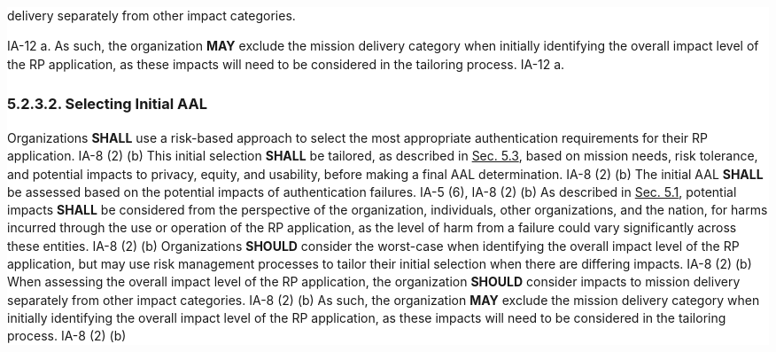 delivery separately from other impact categories.</td>
<td>IA-12 a.</td>
</tr>
<tr class="odd">
<td>As such, the organization <strong>MAY</strong> exclude the mission
delivery category when initially identifying the overall impact level of
the RP application, as these impacts will need to be considered in the
tailoring process.</td>
<td>IA-12 a.</td>
</tr>
<tr class="even">
<td><h3 id="selecting-initial-aal">5.2.3.2. Selecting Initial
AAL</h3></td>
<td></td>
</tr>
<tr class="odd">
<td>Organizations <strong>SHALL</strong> use a risk-based approach to
select the most appropriate authentication requirements for their RP
application.</td>
<td>IA-8 (2) (b)</td>
</tr>
<tr class="even">
<td>This initial selection <strong>SHALL</strong> be tailored, as
described in <a
href="https://pages.nist.gov/800-63-4/sp800-63.html#tailor">Sec.
5.3</a>, based on mission needs, risk tolerance, and potential impacts
to privacy, equity, and usability, before making a final AAL
determination.</td>
<td>IA-8 (2) (b)</td>
</tr>
<tr class="odd">
<td>The initial AAL <strong>SHALL</strong> be assessed based on the
potential impacts of authentication failures.</td>
<td>IA-5 (6), IA-8 (2) (b)</td>
</tr>
<tr class="even">
<td>As described in <a
href="https://pages.nist.gov/800-63-4/sp800-63.html#intlAssess">Sec.
5.1</a>, potential impacts <strong>SHALL</strong> be considered from the
perspective of the organization, individuals, other organizations, and
the nation, for harms incurred through the use or operation of the RP
application, as the level of harm from a failure could vary
significantly across these entities.</td>
<td>IA-8 (2) (b)</td>
</tr>
<tr class="odd">
<td>Organizations <strong>SHOULD</strong> consider the worst-case when
identifying the overall impact level of the RP application, but may use
risk management processes to tailor their initial selection when there
are differing impacts.</td>
<td>IA-8 (2) (b)</td>
</tr>
<tr class="even">
<td>When assessing the overall impact level of the RP application, the
organization <strong>SHOULD</strong> consider impacts to mission
delivery separately from other impact categories.</td>
<td>IA-8 (2) (b)</td>
</tr>
<tr class="odd">
<td>As such, the organization <strong>MAY</strong> exclude the mission
delivery category when initially identifying the overall impact level of
the RP application, as these impacts will need to be considered in the
tailoring process.</td>
<td>IA-8 (2) (b)</td>